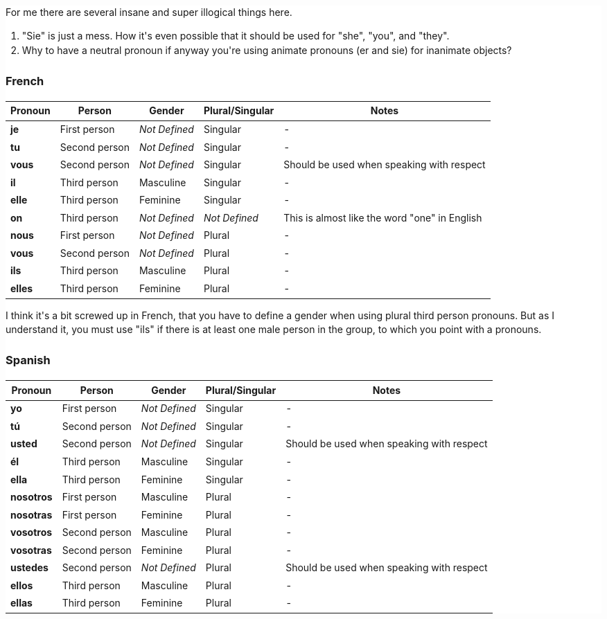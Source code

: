 For me there are several insane and super illogical things here. 
1. "Sie" is just a mess. How it's even possible that it should be used for "she", "you", and "they".
2. Why to have a neutral pronoun if anyway you're using animate pronouns (er and sie) for inanimate objects?

### French 
| Pronoun   | Person        | Gender        | Plural/Singular | Notes                                         |
| --------- | ------------- | ------------- | --------------- | --------------------------------------------- |
| **je**    | First person  | _Not Defined_ | Singular        | -                                             |
| **tu**    | Second person | _Not Defined_ | Singular        | -                                             |
| **vous**  | Second person | _Not Defined_ | Singular        | Should be used when speaking with respect     |
| **il**    | Third person  | Masculine     | Singular        | -                                             |
| **elle**  | Third person  | Feminine      | Singular        | -                                             |
| **on**    | Third person  | _Not Defined_ | _Not Defined_   | This is almost like the word "one" in English |
| **nous**  | First person  | _Not Defined_ | Plural          | -                                             |
| **vous**  | Second person | _Not Defined_ | Plural          | -                                             |
| **ils**   | Third person  | Masculine     | Plural          | -                                             |
| **elles** | Third person  | Feminine      | Plural          | -                                             |

I think it's a bit screwed up in French, that you have to define a gender when using plural third person pronouns. 
But as I understand it, you must use "ils" if there is at least one male person in the group, to which you point with a pronouns.

### Spanish 
| Pronoun      | Person        | Gender        | Plural/Singular | Notes                                     |
| ------------ | ------------- | ------------- | --------------- | ----------------------------------------- |
| **yo**       | First person  | _Not Defined_ | Singular        | -                                         |
| **tú**       | Second person | _Not Defined_ | Singular        | -                                         |
| **usted**    | Second person | _Not Defined_ | Singular        | Should be used when speaking with respect |
| **él**       | Third person  | Masculine     | Singular        | -                                         |
| **ella**     | Third person  | Feminine      | Singular        | -                                         |
| **nosotros** | First person  | Masculine     | Plural          | -                                         |
| **nosotras** | First person  | Feminine      | Plural          | -                                         |
| **vosotros** | Second person | Masculine     | Plural          | -                                         |
| **vosotras** | Second person | Feminine      | Plural          | -                                         |
| **ustedes**  | Second person | _Not Defined_ | Plural          | Should be used when speaking with respect |
| **ellos**    | Third person  | Masculine     | Plural          | -                                         |
| **ellas**    | Third person  | Feminine      | Plural          | -                                         |
